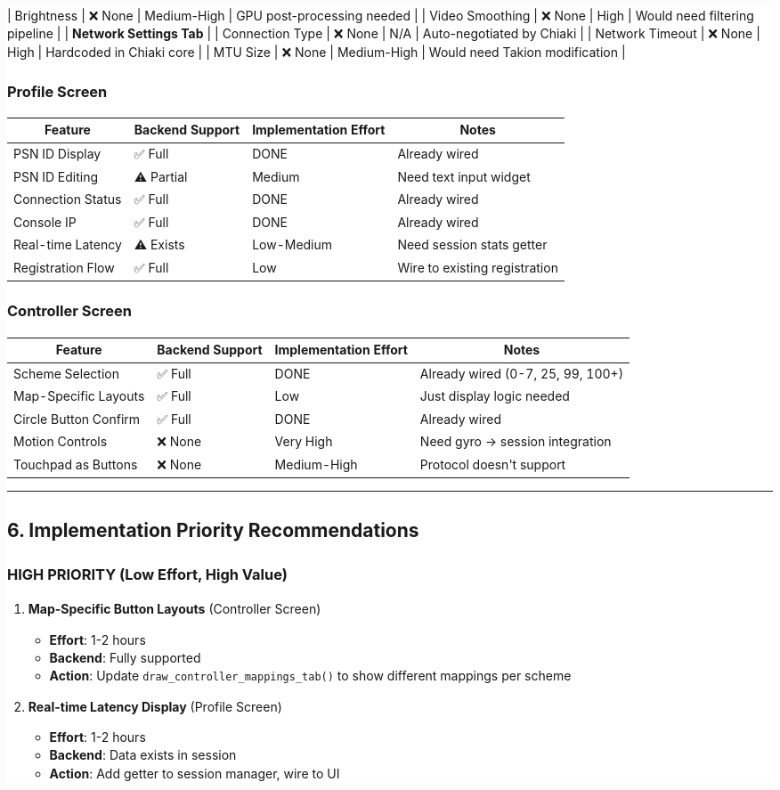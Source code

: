 | Brightness | ❌ None | Medium-High | GPU post-processing needed |
| Video Smoothing | ❌ None | High | Would need filtering pipeline |
| **Network Settings Tab** |
| Connection Type | ❌ None | N/A | Auto-negotiated by Chiaki |
| Network Timeout | ❌ None | High | Hardcoded in Chiaki core |
| MTU Size | ❌ None | Medium-High | Would need Takion modification |

### Profile Screen

| Feature | Backend Support | Implementation Effort | Notes |
|---------|----------------|----------------------|-------|
| PSN ID Display | ✅ Full | DONE | Already wired |
| PSN ID Editing | ⚠️ Partial | Medium | Need text input widget |
| Connection Status | ✅ Full | DONE | Already wired |
| Console IP | ✅ Full | DONE | Already wired |
| Real-time Latency | ⚠️ Exists | Low-Medium | Need session stats getter |
| Registration Flow | ✅ Full | Low | Wire to existing registration |

### Controller Screen

| Feature | Backend Support | Implementation Effort | Notes |
|---------|----------------|----------------------|-------|
| Scheme Selection | ✅ Full | DONE | Already wired (0-7, 25, 99, 100+) |
| Map-Specific Layouts | ✅ Full | Low | Just display logic needed |
| Circle Button Confirm | ✅ Full | DONE | Already wired |
| Motion Controls | ❌ None | Very High | Need gyro → session integration |
| Touchpad as Buttons | ❌ None | Medium-High | Protocol doesn't support |

---

## 6. Implementation Priority Recommendations

### HIGH PRIORITY (Low Effort, High Value)

1. **Map-Specific Button Layouts** (Controller Screen)
   - **Effort**: 1-2 hours
   - **Backend**: Fully supported
   - **Action**: Update `draw_controller_mappings_tab()` to show different mappings per scheme

2. **Real-time Latency Display** (Profile Screen)
   - **Effort**: 1-2 hours
   - **Backend**: Data exists in session
   - **Action**: Add getter to session manager, wire to UI
